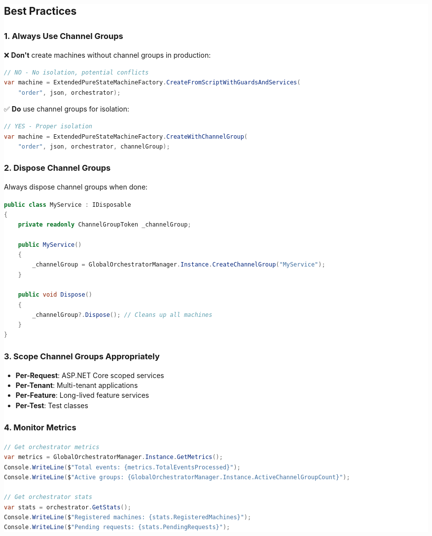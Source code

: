 ## Best Practices

### 1. Always Use Channel Groups

❌ **Don't** create machines without channel groups in production:
```csharp
// NO - No isolation, potential conflicts
var machine = ExtendedPureStateMachineFactory.CreateFromScriptWithGuardsAndServices(
    "order", json, orchestrator);
```

✅ **Do** use channel groups for isolation:
```csharp
// YES - Proper isolation
var machine = ExtendedPureStateMachineFactory.CreateWithChannelGroup(
    "order", json, orchestrator, channelGroup);
```

### 2. Dispose Channel Groups

Always dispose channel groups when done:

```csharp
public class MyService : IDisposable
{
    private readonly ChannelGroupToken _channelGroup;

    public MyService()
    {
        _channelGroup = GlobalOrchestratorManager.Instance.CreateChannelGroup("MyService");
    }

    public void Dispose()
    {
        _channelGroup?.Dispose(); // Cleans up all machines
    }
}
```

### 3. Scope Channel Groups Appropriately

- **Per-Request**: ASP.NET Core scoped services
- **Per-Tenant**: Multi-tenant applications
- **Per-Feature**: Long-lived feature services
- **Per-Test**: Test classes

### 4. Monitor Metrics

```csharp
// Get orchestrator metrics
var metrics = GlobalOrchestratorManager.Instance.GetMetrics();
Console.WriteLine($"Total events: {metrics.TotalEventsProcessed}");
Console.WriteLine($"Active groups: {GlobalOrchestratorManager.Instance.ActiveChannelGroupCount}");

// Get orchestrator stats
var stats = orchestrator.GetStats();
Console.WriteLine($"Registered machines: {stats.RegisteredMachines}");
Console.WriteLine($"Pending requests: {stats.PendingRequests}");
```
